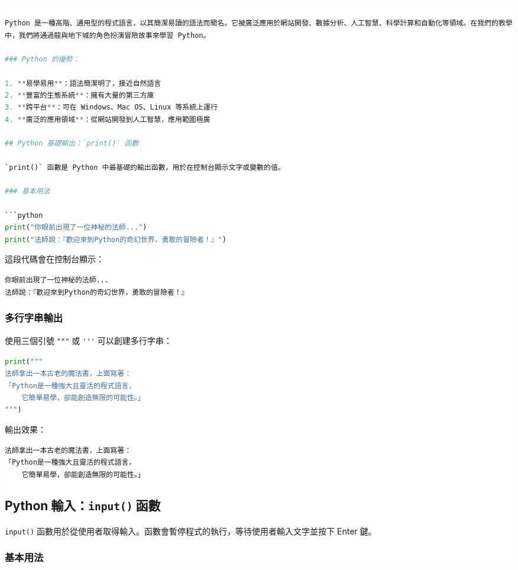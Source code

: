 ```python

Python 是一種高階、通用型的程式語言，以其簡潔易讀的語法而聞名。它被廣泛應用於網站開發、數據分析、人工智慧、科學計算和自動化等領域。在我們的教學中，我們將通過龍與地下城的角色扮演冒險故事來學習 Python。

### Python 的優勢：

1. **易學易用**：語法簡潔明了，接近自然語言
2. **豐富的生態系統**：擁有大量的第三方庫
3. **跨平台**：可在 Windows、Mac OS、Linux 等系統上運行
4. **廣泛的應用領域**：從網站開發到人工智慧，應用範圍極廣

## Python 基礎輸出：`print()` 函數

`print()` 函數是 Python 中最基礎的輸出函數，用於在控制台顯示文字或變數的值。

### 基本用法

```python
print("你眼前出現了一位神秘的法師...")
print("法師說：『歡迎來到Python的奇幻世界，勇敢的冒險者！』")
```

這段代碼會在控制台顯示：
```
你眼前出現了一位神秘的法師...
法師說：『歡迎來到Python的奇幻世界，勇敢的冒險者！』
```

### 多行字串輸出

使用三個引號 `"""` 或 `'''` 可以創建多行字串：

```python
print("""
法師拿出一本古老的魔法書，上面寫著：
「Python是一種強大且靈活的程式語言，
    它簡單易學，卻能創造無限的可能性。」
""")
```

輸出效果：
```
法師拿出一本古老的魔法書，上面寫著：
「Python是一種強大且靈活的程式語言，
    它簡單易學，卻能創造無限的可能性。」
```

## Python 輸入：`input()` 函數

`input()` 函數用於從使用者取得輸入。函數會暫停程式的執行，等待使用者輸入文字並按下 Enter 鍵。

### 基本用法
